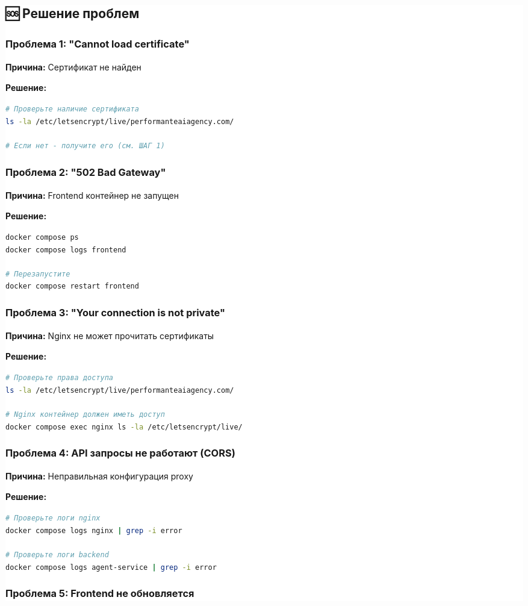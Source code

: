 
## 🆘 Решение проблем

### Проблема 1: "Cannot load certificate"

**Причина:** Сертификат не найден

**Решение:**
```bash
# Проверьте наличие сертификата
ls -la /etc/letsencrypt/live/performanteaiagency.com/

# Если нет - получите его (см. ШАГ 1)
```

### Проблема 2: "502 Bad Gateway"

**Причина:** Frontend контейнер не запущен

**Решение:**
```bash
docker compose ps
docker compose logs frontend

# Перезапустите
docker compose restart frontend
```

### Проблема 3: "Your connection is not private"

**Причина:** Nginx не может прочитать сертификаты

**Решение:**
```bash
# Проверьте права доступа
ls -la /etc/letsencrypt/live/performanteaiagency.com/

# Nginx контейнер должен иметь доступ
docker compose exec nginx ls -la /etc/letsencrypt/live/
```

### Проблема 4: API запросы не работают (CORS)

**Причина:** Неправильная конфигурация proxy

**Решение:**
```bash
# Проверьте логи nginx
docker compose logs nginx | grep -i error

# Проверьте логи backend
docker compose logs agent-service | grep -i error
```

### Проблема 5: Frontend не обновляется
